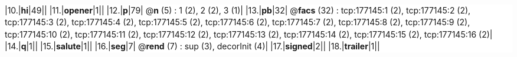 |10.|__hi__|49||
|11.|__opener__|1||
|12.|__p__|79| @__n__ (5) : 1 (2), 2 (2), 3 (1)|
|13.|__pb__|32| @__facs__ (32) : tcp:177145:1 (2), tcp:177145:2 (2), tcp:177145:3 (2), tcp:177145:4 (2), tcp:177145:5 (2), tcp:177145:6 (2), tcp:177145:7 (2), tcp:177145:8 (2), tcp:177145:9 (2), tcp:177145:10 (2), tcp:177145:11 (2), tcp:177145:12 (2), tcp:177145:13 (2), tcp:177145:14 (2), tcp:177145:15 (2), tcp:177145:16 (2)|
|14.|__q__|1||
|15.|__salute__|1||
|16.|__seg__|7| @__rend__ (7) : sup (3), decorInit (4)|
|17.|__signed__|2||
|18.|__trailer__|1||
